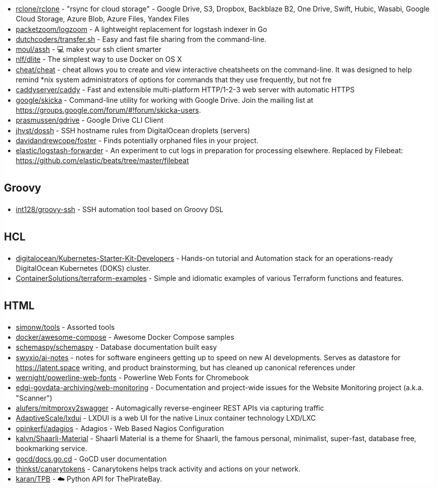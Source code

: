 - [rclone/rclone](https://github.com/rclone/rclone) - "rsync for cloud storage" - Google Drive, S3, Dropbox, Backblaze B2, One Drive, Swift, Hubic, Wasabi, Google Cloud Storage, Azure Blob, Azure Files, Yandex Files
- [packetzoom/logzoom](https://github.com/packetzoom/logzoom) - A lightweight replacement for logstash indexer in Go
- [dutchcoders/transfer.sh](https://github.com/dutchcoders/transfer.sh) - Easy and fast file sharing from the command-line.
- [moul/assh](https://github.com/moul/assh) - :computer: make your ssh client smarter
- [nlf/dlite](https://github.com/nlf/dlite) - The simplest way to use Docker on OS X
- [cheat/cheat](https://github.com/cheat/cheat) - cheat allows you to create and view interactive cheatsheets on the command-line. It was designed to help remind *nix system administrators of options for commands that they use frequently, but not fre
- [caddyserver/caddy](https://github.com/caddyserver/caddy) - Fast and extensible multi-platform HTTP/1-2-3 web server with automatic HTTPS
- [google/skicka](https://github.com/google/skicka) - Command-line utility for working with Google Drive. Join the mailing list at https://groups.google.com/forum/#!forum/skicka-users.
- [prasmussen/gdrive](https://github.com/prasmussen/gdrive) - Google Drive CLI Client
- [jhvst/dossh](https://github.com/jhvst/dossh) - SSH hostname rules from DigitalOcean droplets (servers)
- [davidandrewcope/foster](https://github.com/davidandrewcope/foster) - Finds potentially orphaned files in your project.
- [elastic/logstash-forwarder](https://github.com/elastic/logstash-forwarder) - An experiment to cut logs in preparation for processing elsewhere. Replaced by Filebeat: https://github.com/elastic/beats/tree/master/filebeat

## Groovy 

- [int128/groovy-ssh](https://github.com/int128/groovy-ssh) - SSH automation tool based on Groovy DSL

## HCL 

- [digitalocean/Kubernetes-Starter-Kit-Developers](https://github.com/digitalocean/Kubernetes-Starter-Kit-Developers) - Hands-on tutorial and Automation stack for an operations-ready DigitalOcean Kubernetes (DOKS) cluster.
- [ContainerSolutions/terraform-examples](https://github.com/ContainerSolutions/terraform-examples) - Simple and idiomatic examples of various Terraform functions and features.

## HTML 

- [simonw/tools](https://github.com/simonw/tools) - Assorted tools
- [docker/awesome-compose](https://github.com/docker/awesome-compose) - Awesome Docker Compose samples
- [schemaspy/schemaspy](https://github.com/schemaspy/schemaspy) - Database documentation built easy
- [swyxio/ai-notes](https://github.com/swyxio/ai-notes) - notes for software engineers getting up to speed on new AI developments. Serves as datastore for https://latent.space writing, and product brainstorming, but has cleaned up canonical references under 
- [wernight/powerline-web-fonts](https://github.com/wernight/powerline-web-fonts) - Powerline Web Fonts for Chromebook
- [edgi-govdata-archiving/web-monitoring](https://github.com/edgi-govdata-archiving/web-monitoring) - Documentation and project-wide issues for the Website Monitoring project (a.k.a. "Scanner")
- [alufers/mitmproxy2swagger](https://github.com/alufers/mitmproxy2swagger) - Automagically reverse-engineer REST APIs via capturing traffic
- [AdaptiveScale/lxdui](https://github.com/AdaptiveScale/lxdui) - LXDUI is a web UI for the native Linux container technology LXD/LXC
- [opinkerfi/adagios](https://github.com/opinkerfi/adagios) - Adagios - Web Based Nagios Configuration
- [kalvn/Shaarli-Material](https://github.com/kalvn/Shaarli-Material) - Shaarli Material is a theme for Shaarli, the famous personal, minimalist, super-fast, database free, bookmarking service.
- [gocd/docs.go.cd](https://github.com/gocd/docs.go.cd) - GoCD user documentation
- [thinkst/canarytokens](https://github.com/thinkst/canarytokens) - Canarytokens helps track activity and actions on your network.
- [karan/TPB](https://github.com/karan/TPB) - :cloud: Python API for ThePirateBay.